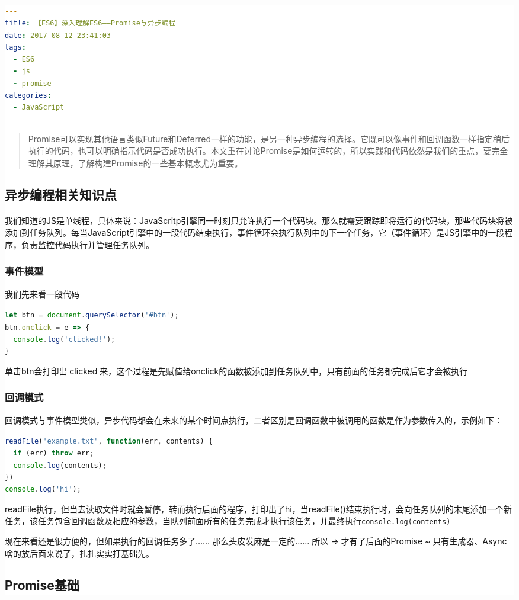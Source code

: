 ```yaml
---
title: 【ES6】深入理解ES6——Promise与异步编程
date: 2017-08-12 23:41:03
tags: 
  - ES6
  - js
  - promise
categories: 
  - JavaScript
---
```



> Promise可以实现其他语言类似Future和Deferred一样的功能，是另一种异步编程的选择。它既可以像事件和回调函数一样指定稍后执行的代码，也可以明确指示代码是否成功执行。本文重在讨论Promise是如何运转的，所以实践和代码依然是我们的重点，要完全理解其原理，了解构建Promise的一些基本概念尤为重要。



## 异步编程相关知识点

我们知道的JS是单线程，具体来说：JavaScritp引擎同一时刻只允许执行一个代码块。那么就需要跟踪即将运行的代码块，那些代码块将被添加到任务队列。每当JavaScript引擎中的一段代码结束执行，事件循环会执行队列中的下一个任务，它（事件循环）是JS引擎中的一段程序，负责监控代码执行并管理任务队列。

### 事件模型

我们先来看一段代码

```js
let btn = document.querySelector('#btn');
btn.onclick = e => {
  console.log('clicked!');
}
```
单击btn会打印出 clicked 来，这个过程是先赋值给onclick的函数被添加到任务队列中，只有前面的任务都完成后它才会被执行

### 回调模式

回调模式与事件模型类似，异步代码都会在未来的某个时间点执行，二者区别是回调函数中被调用的函数是作为参数传入的，示例如下：

```js
readFile('example.txt', function(err, contents) {
  if (err) throw err;
  console.log(contents);
})
console.log('hi');
```

readFile执行，但当去读取文件时就会暂停，转而执行后面的程序，打印出了hi，当readFile()结束执行时，会向任务队列的末尾添加一个新任务，该任务包含回调函数及相应的参数，当队列前面所有的任务完成才执行该任务，并最终执行`console.log(contents)`

现在来看还是很方便的，但如果执行的回调任务多了…… 那么头皮发麻是一定的…… 所以 -> 才有了后面的Promise ~ 只有生成器、Async啥的放后面来说了，扎扎实实打基础先。

## Promise基础
